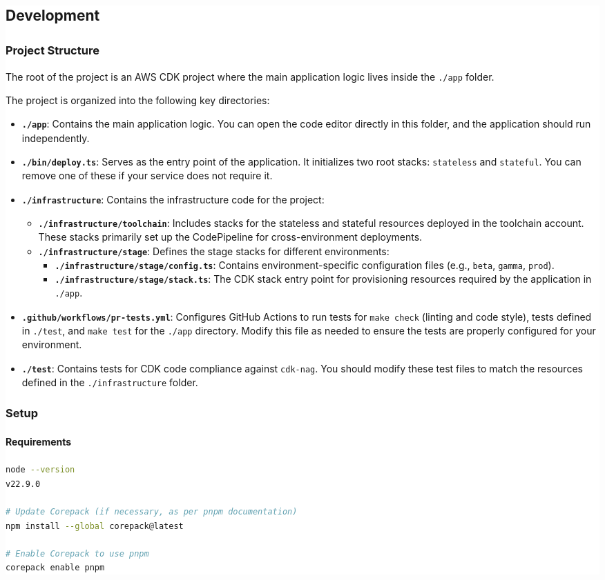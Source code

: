 Development
--------------------------------------------------------------------------------

### Project Structure

The root of the project is an AWS CDK project where the main application logic lives inside the `./app` folder.

The project is organized into the following key directories:

- **`./app`**: Contains the main application logic. You can open the code editor directly in this folder, and the
  application should run independently.

- **`./bin/deploy.ts`**: Serves as the entry point of the application. It initializes two root stacks: `stateless` and
  `stateful`. You can remove one of these if your service does not require it.

- **`./infrastructure`**: Contains the infrastructure code for the project:
    - **`./infrastructure/toolchain`**: Includes stacks for the stateless and stateful resources deployed in the
      toolchain account. These stacks primarily set up the CodePipeline for cross-environment deployments.
    - **`./infrastructure/stage`**: Defines the stage stacks for different environments:
        - **`./infrastructure/stage/config.ts`**: Contains environment-specific configuration files (e.g., `beta`,
          `gamma`, `prod`).
        - **`./infrastructure/stage/stack.ts`**: The CDK stack entry point for provisioning resources required by the
          application in `./app`.

- **`.github/workflows/pr-tests.yml`**: Configures GitHub Actions to run tests for `make check` (linting and code
  style), tests defined in `./test`, and `make test` for the `./app` directory. Modify this file as needed to ensure the
  tests are properly configured for your environment.

- **`./test`**: Contains tests for CDK code compliance against `cdk-nag`. You should modify these test files to match
  the resources defined in the `./infrastructure` folder.

### Setup

#### Requirements

```sh
node --version
v22.9.0

# Update Corepack (if necessary, as per pnpm documentation)
npm install --global corepack@latest

# Enable Corepack to use pnpm
corepack enable pnpm

```
